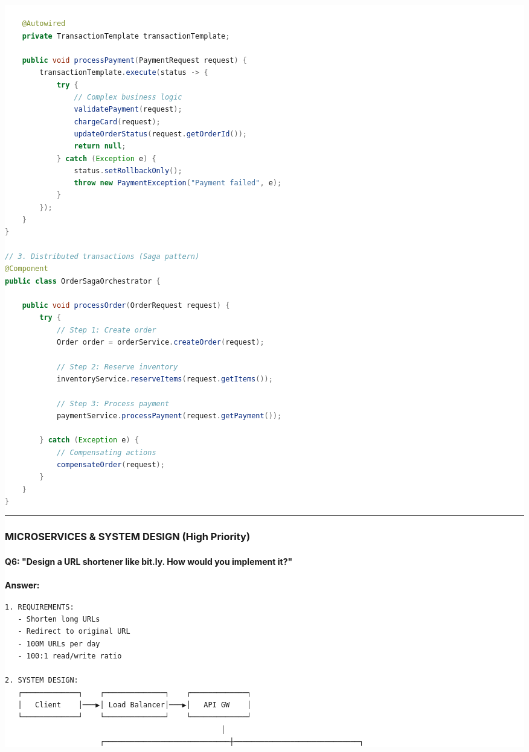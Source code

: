 ```java
    
    @Autowired
    private TransactionTemplate transactionTemplate;
    
    public void processPayment(PaymentRequest request) {
        transactionTemplate.execute(status -> {
            try {
                // Complex business logic
                validatePayment(request);
                chargeCard(request);
                updateOrderStatus(request.getOrderId());
                return null;
            } catch (Exception e) {
                status.setRollbackOnly();
                throw new PaymentException("Payment failed", e);
            }
        });
    }
}

// 3. Distributed transactions (Saga pattern)
@Component
public class OrderSagaOrchestrator {
    
    public void processOrder(OrderRequest request) {
        try {
            // Step 1: Create order
            Order order = orderService.createOrder(request);
            
            // Step 2: Reserve inventory
            inventoryService.reserveItems(request.getItems());
            
            // Step 3: Process payment
            paymentService.processPayment(request.getPayment());
            
        } catch (Exception e) {
            // Compensating actions
            compensateOrder(request);
        }
    }
}
```

---

### **MICROSERVICES & SYSTEM DESIGN (High Priority)**

#### Q6: "Design a URL shortener like bit.ly. How would you implement it?"
**Answer:**
```
1. REQUIREMENTS:
   - Shorten long URLs
   - Redirect to original URL
   - 100M URLs per day
   - 100:1 read/write ratio

2. SYSTEM DESIGN:
   ┌─────────────┐    ┌──────────────┐    ┌─────────────┐
   │   Client    │───▶│ Load Balancer│───▶│   API GW    │
   └─────────────┘    └──────────────┘    └─────────────┘
                                                  │
                      ┌─────────────────────────────┼─────────────────────────────┐
```